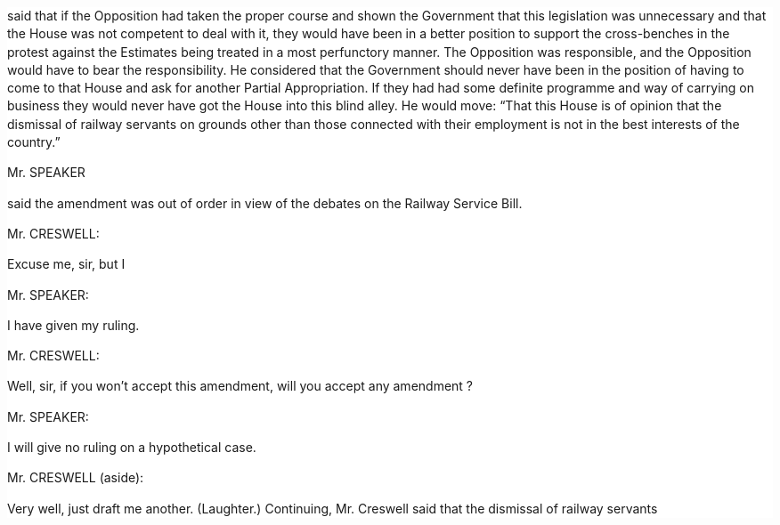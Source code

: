 <p>said that if the Opposition had taken the proper course and shown the Government that this legislation was unnecessary and that the House was not competent to deal with it, they would have been in a better position to support the cross-benches in the protest against the Estimates being treated in a most perfunctory manner. The Opposition was responsible, and the Opposition would have to bear the responsibility. He <span class="col_3611-3612" refersTo="page_1812"/>considered that the Government should never have been in the position of having to come to that House and ask for another Partial Appropriation. If they had had some definite programme and way of carrying on business they would never have got the House into this blind alley. He would move: &#x201C;That this House is of opinion that the dismissal of railway servants on grounds other than those connected with their employment is not in the best interests of the country.&#x201D;</p>

</speech>

<speech by="#speaker">

<from>Mr. <person refersTo="hansard_za">SPEAKER</person></from>

<p>said the amendment was out of order in view of the debates on the Railway Service Bill.</p>

</speech>

<speech by="#creswell">

<from>Mr. <person refersTo="hansard_za">CRESWELL</person>:</from>

<p>Excuse me, sir, but I</p>

</speech>

<speech by="#speaker">

<from>Mr. <person refersTo="hansard_za">SPEAKER</person>:</from>

<p>I have given my ruling.</p>

</speech>

<speech by="#creswell">

<from>Mr. <person refersTo="hansard_za">CRESWELL</person>:</from>

<p>Well, sir, if you won&#x2019;t accept this amendment, will you accept any amendment &#x003F;</p>

</speech>

<speech by="#speaker">

<from>Mr. <person refersTo="hansard_za">SPEAKER</person>:</from>

<p>I will give no ruling on a hypothetical case.</p>

</speech>

<speech by="#creswell">

<from>Mr. <person refersTo="hansard_za">CRESWELL</person> (aside):</from>

<p>Very well, just draft me another. (Laughter.) Continuing, Mr. Creswell said that the dismissal of railway servants</p>

</speech>

<speech by="#speaker">
